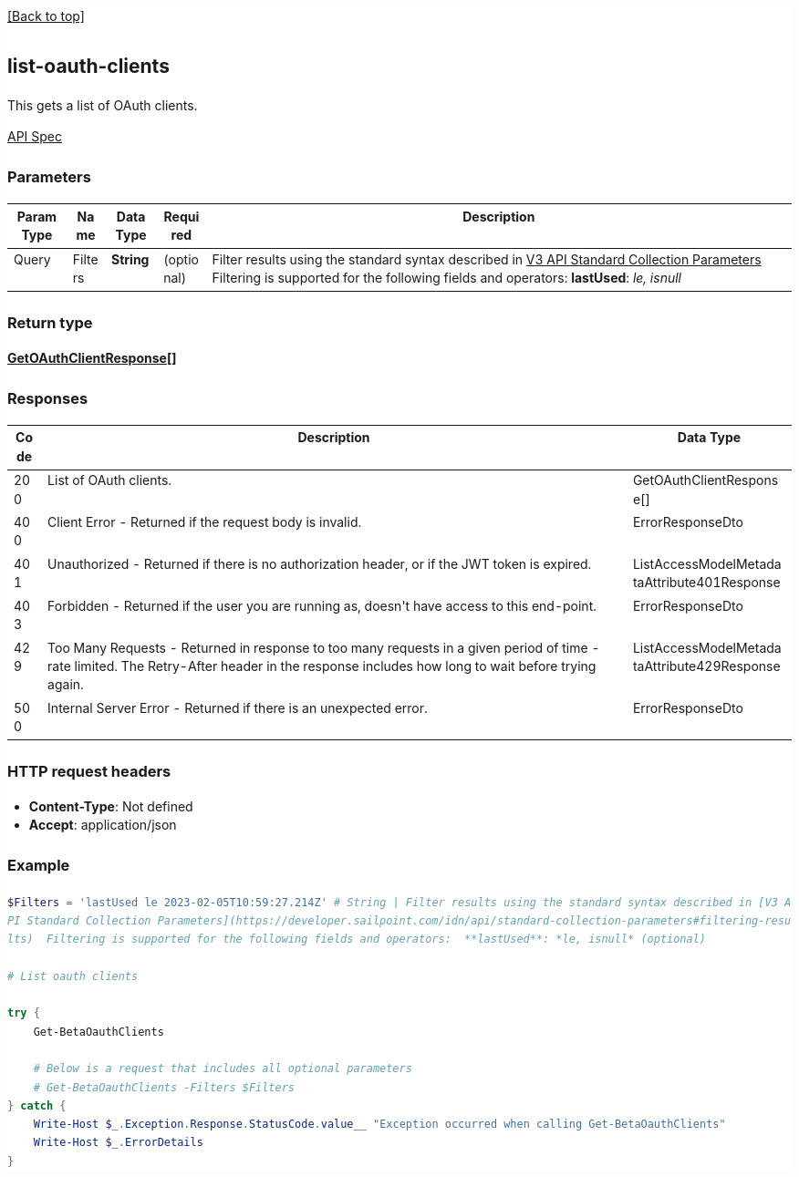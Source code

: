 [[Back to top]](#)

## list-oauth-clients

This gets a list of OAuth clients.

[API Spec](https://developer.sailpoint.com/docs/api/beta/list-oauth-clients)

### Parameters

| Param Type | Name | Data Type | Required | Description |
| --- | --- | --- | --- | --- |
| Query | Filters | **String** | (optional) | Filter results using the standard syntax described in [V3 API Standard Collection Parameters](https://developer.sailpoint.com/idn/api/standard-collection-parameters#filtering-results) Filtering is supported for the following fields and operators: **lastUsed**: _le, isnull_ |

### Return type

[**GetOAuthClientResponse[]**](../models/get-o-auth-client-response)

### Responses

| Code | Description | Data Type |
| --- | --- | --- |
| 200 | List of OAuth clients. | GetOAuthClientResponse[] |
| 400 | Client Error - Returned if the request body is invalid. | ErrorResponseDto |
| 401 | Unauthorized - Returned if there is no authorization header, or if the JWT token is expired. | ListAccessModelMetadataAttribute401Response |
| 403 | Forbidden - Returned if the user you are running as, doesn&#39;t have access to this end-point. | ErrorResponseDto |
| 429 | Too Many Requests - Returned in response to too many requests in a given period of time - rate limited. The Retry-After header in the response includes how long to wait before trying again. | ListAccessModelMetadataAttribute429Response |
| 500 | Internal Server Error - Returned if there is an unexpected error. | ErrorResponseDto |

### HTTP request headers

- **Content-Type**: Not defined
- **Accept**: application/json

### Example

```powershell
$Filters = 'lastUsed le 2023-02-05T10:59:27.214Z' # String | Filter results using the standard syntax described in [V3 API Standard Collection Parameters](https://developer.sailpoint.com/idn/api/standard-collection-parameters#filtering-results)  Filtering is supported for the following fields and operators:  **lastUsed**: *le, isnull* (optional)

# List oauth clients

try {
    Get-BetaOauthClients

    # Below is a request that includes all optional parameters
    # Get-BetaOauthClients -Filters $Filters
} catch {
    Write-Host $_.Exception.Response.StatusCode.value__ "Exception occurred when calling Get-BetaOauthClients"
    Write-Host $_.ErrorDetails
}
```
